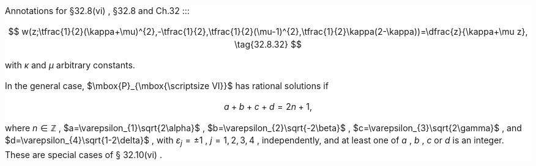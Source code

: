 Annotations for §32.8(vi) , §32.8 and Ch.32
:::


<a id="E32"></a>
$$
w(z;\tfrac{1}{2}(\kappa+\mu)^{2},-\tfrac{1}{2},\tfrac{1}{2}(\mu-1)^{2},\tfrac{1}{2}\kappa(2-\kappa))=\dfrac{z}{\kappa+\mu z}, \tag{32.8.32}
$$

with $\kappa$ and $\mu$ arbitrary constants.

In the general case, $\mbox{P}_{\mbox{\scriptsize VI}}$ has rational solutions if


<a id="E33"></a>
$$
a+b+c+d=2n+1, \tag{32.8.33}
$$

where $n\in\mathbb{Z}$ , $a=\varepsilon_{1}\sqrt{2\alpha}$ , $b=\varepsilon_{2}\sqrt{-2\beta}$ , $c=\varepsilon_{3}\sqrt{2\gamma}$ , and $d=\varepsilon_{4}\sqrt{1-2\delta}$ , with $\varepsilon_{j}=\pm 1$ , $j=1,2,3,4$ , independently, and at least one of $a$ , $b$ , $c$ or $d$ is an integer. These are special cases of § 32.10(vi) .
